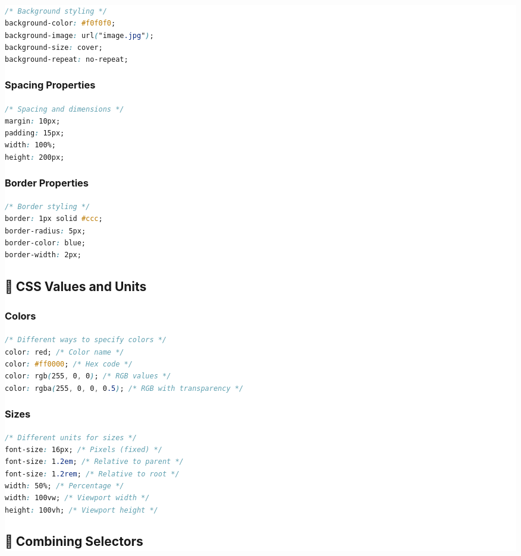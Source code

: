 ```css
/* Background styling */
background-color: #f0f0f0;
background-image: url("image.jpg");
background-size: cover;
background-repeat: no-repeat;
```

### Spacing Properties

```css
/* Spacing and dimensions */
margin: 10px;
padding: 15px;
width: 100%;
height: 200px;
```

### Border Properties

```css
/* Border styling */
border: 1px solid #ccc;
border-radius: 5px;
border-color: blue;
border-width: 2px;
```

## 🔢 CSS Values and Units

### Colors

```css
/* Different ways to specify colors */
color: red; /* Color name */
color: #ff0000; /* Hex code */
color: rgb(255, 0, 0); /* RGB values */
color: rgba(255, 0, 0, 0.5); /* RGB with transparency */
```

### Sizes

```css
/* Different units for sizes */
font-size: 16px; /* Pixels (fixed) */
font-size: 1.2em; /* Relative to parent */
font-size: 1.2rem; /* Relative to root */
width: 50%; /* Percentage */
width: 100vw; /* Viewport width */
height: 100vh; /* Viewport height */
```

## 🎯 Combining Selectors
